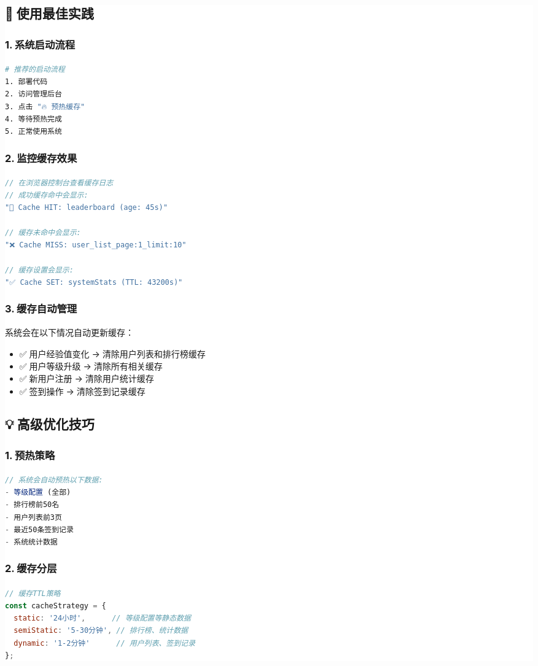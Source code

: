 ## 🎯 使用最佳实践

### 1. **系统启动流程**
```bash
# 推荐的启动流程
1. 部署代码
2. 访问管理后台
3. 点击 "🔥 预热缓存"
4. 等待预热完成
5. 正常使用系统
```

### 2. **监控缓存效果**
```javascript
// 在浏览器控制台查看缓存日志
// 成功缓存命中会显示:
"🎯 Cache HIT: leaderboard (age: 45s)"

// 缓存未命中会显示:
"❌ Cache MISS: user_list_page:1_limit:10"

// 缓存设置会显示:
"✅ Cache SET: systemStats (TTL: 43200s)"
```

### 3. **缓存自动管理**
系统会在以下情况自动更新缓存：
- ✅ 用户经验值变化 → 清除用户列表和排行榜缓存
- ✅ 用户等级升级 → 清除所有相关缓存
- ✅ 新用户注册 → 清除用户统计缓存
- ✅ 签到操作 → 清除签到记录缓存

## 💡 高级优化技巧

### 1. **预热策略**
```javascript
// 系统会自动预热以下数据:
- 等级配置 (全部)
- 排行榜前50名
- 用户列表前3页
- 最近50条签到记录
- 系统统计数据
```

### 2. **缓存分层**
```javascript
// 缓存TTL策略
const cacheStrategy = {
  static: '24小时',      // 等级配置等静态数据
  semiStatic: '5-30分钟', // 排行榜、统计数据
  dynamic: '1-2分钟'      // 用户列表、签到记录
};
```
